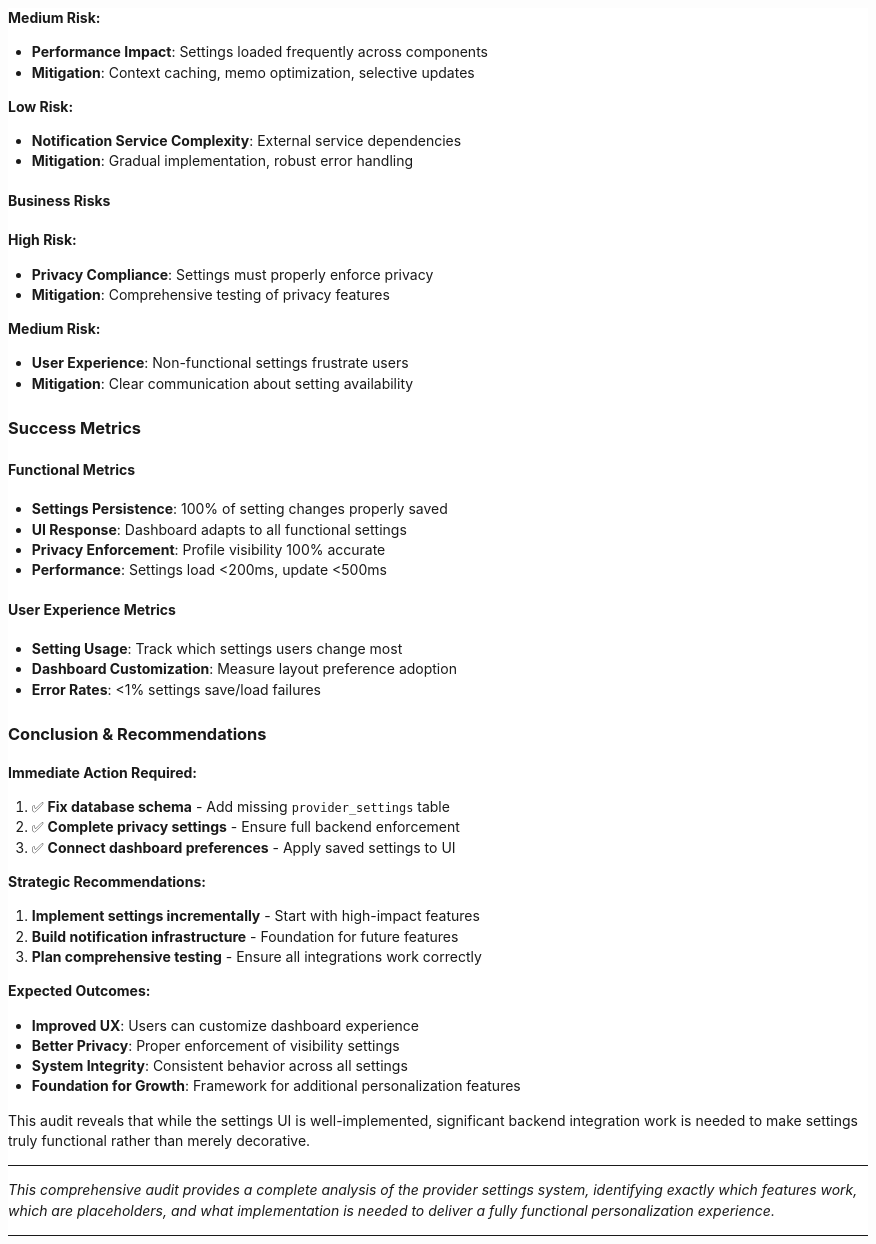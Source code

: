 **Medium Risk:**  
- **Performance Impact**: Settings loaded frequently across components
- **Mitigation**: Context caching, memo optimization, selective updates

**Low Risk:**
- **Notification Service Complexity**: External service dependencies
- **Mitigation**: Gradual implementation, robust error handling

#### **Business Risks**

**High Risk:**
- **Privacy Compliance**: Settings must properly enforce privacy
- **Mitigation**: Comprehensive testing of privacy features

**Medium Risk:**
- **User Experience**: Non-functional settings frustrate users  
- **Mitigation**: Clear communication about setting availability

### **Success Metrics**

#### **Functional Metrics**
- **Settings Persistence**: 100% of setting changes properly saved
- **UI Response**: Dashboard adapts to all functional settings  
- **Privacy Enforcement**: Profile visibility 100% accurate
- **Performance**: Settings load <200ms, update <500ms

#### **User Experience Metrics**
- **Setting Usage**: Track which settings users change most
- **Dashboard Customization**: Measure layout preference adoption
- **Error Rates**: <1% settings save/load failures

### **Conclusion & Recommendations**

**Immediate Action Required:**
1. ✅ **Fix database schema** - Add missing `provider_settings` table
2. ✅ **Complete privacy settings** - Ensure full backend enforcement  
3. ✅ **Connect dashboard preferences** - Apply saved settings to UI

**Strategic Recommendations:**
1. **Implement settings incrementally** - Start with high-impact features
2. **Build notification infrastructure** - Foundation for future features
3. **Plan comprehensive testing** - Ensure all integrations work correctly

**Expected Outcomes:**
- **Improved UX**: Users can customize dashboard experience
- **Better Privacy**: Proper enforcement of visibility settings
- **System Integrity**: Consistent behavior across all settings
- **Foundation for Growth**: Framework for additional personalization features

This audit reveals that while the settings UI is well-implemented, significant backend integration work is needed to make settings truly functional rather than merely decorative.

---

*This comprehensive audit provides a complete analysis of the provider settings system, identifying exactly which features work, which are placeholders, and what implementation is needed to deliver a fully functional personalization experience.*

---